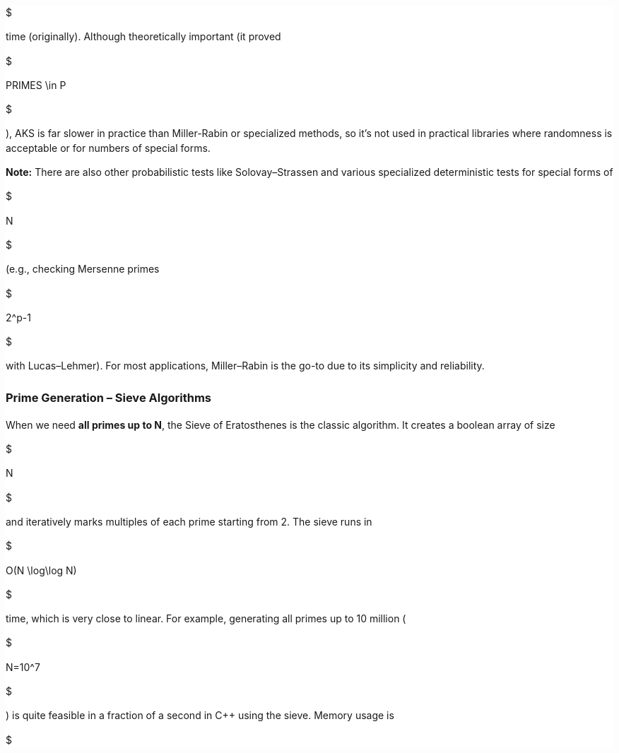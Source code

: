 $

 time (originally). Although theoretically important (it proved 

$

PRIMES \in P

$

), AKS is far slower in practice than Miller-Rabin or specialized methods, so it’s not used in practical libraries where randomness is acceptable or for numbers of special forms.

**Note:** There are also other probabilistic tests like Solovay–Strassen and various specialized deterministic tests for special forms of 

$

N

$

 (e.g., checking Mersenne primes 

$

2^p-1

$

 with Lucas–Lehmer). For most applications, Miller–Rabin is the go-to due to its simplicity and reliability.

### Prime Generation – Sieve Algorithms

When we need **all primes up to N**, the Sieve of Eratosthenes is the classic algorithm. It creates a boolean array of size 

$

N

$

 and iteratively marks multiples of each prime starting from 2. The sieve runs in 

$

O(N \log\log N)

$

 time, which is very close to linear. For example, generating all primes up to 10 million (

$

N=10^7

$

) is quite feasible in a fraction of a second in C++ using the sieve. Memory usage is 

$
